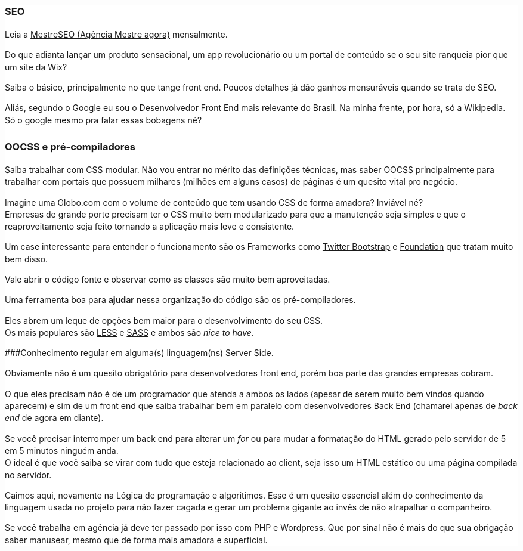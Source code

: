 ### SEO

Leia a [MestreSEO (Agência Mestre agora)](http://www.agenciamestre.com) mensalmente. 

Do que adianta lançar um produto sensacional, um app revolucionário ou um portal de conteúdo se o seu site ranqueia pior que um site da Wix?

Saiba o básico, principalmente no que tange front end. Poucos detalhes já dão ganhos mensuráveis quando se trata de SEO.

Aliás, segundo o Google eu sou o [Desenvolvedor Front End mais relevante do Brasil](http://goo.gl/c93sH3). Na minha frente, por hora, só a Wikipedia.<br />
Só o google mesmo pra falar essas bobagens né?


### OOCSS e pré-compiladores

Saiba trabalhar com CSS modular. Não vou entrar no mérito das definições técnicas, mas saber OOCSS principalmente para trabalhar com portais que possuem milhares (milhões em alguns casos) de páginas é um quesito vital pro negócio.

Imagine uma Globo.com com o volume de conteúdo que tem usando CSS de forma amadora? Inviável né? <br />
Empresas de grande porte precisam ter o CSS muito bem modularizado para que a manutenção seja simples e que o reaproveitamento seja feito tornando a aplicação mais leve e consistente. 

Um case interessante para entender o funcionamento são os Frameworks como [Twitter Bootstrap](http://getbootstrap.com) e [Foundation](http://foundation.zurb.com/) que tratam muito bem disso.

Vale abrir o código fonte e observar como as classes são muito bem aproveitadas.

Uma ferramenta boa para **ajudar** nessa organização do código são os pré-compiladores.

Eles abrem um leque de opções bem maior para o desenvolvimento do seu CSS. <br />
Os mais populares são [LESS](http://lesscss.org/) e [SASS](http://sass-lang.com/) e ambos são *nice to have*.

###Conhecimento regular em alguma(s) linguagem(ns) Server Side.

Obviamente não é um quesito obrigatório para desenvolvedores front end, porém boa parte das grandes empresas cobram.

O que eles precisam não é de um programador que atenda a ambos os lados (apesar de serem muito bem vindos quando aparecem) e sim de um front end que saiba trabalhar bem em paralelo com desenvolvedores Back End (chamarei apenas de *back end* de agora em diante). 

Se você precisar interromper um back end para alterar um *for* ou para mudar a formatação do HTML gerado pelo servidor de 5 em 5 minutos ninguém anda.<br /> 
O ideal é que você saiba se virar com tudo que esteja relacionado ao client, seja isso um HTML estático ou uma página compilada no servidor.

Caimos aqui, novamente na Lógica de programação e algoritimos. Esse é um quesito essencial além do conhecimento da linguagem usada no projeto para não fazer cagada e gerar um problema gigante ao invés de não atrapalhar o companheiro.

Se você trabalha em agência já deve ter passado por isso com PHP e Wordpress. Que por sinal não é mais do que sua obrigação saber manusear, mesmo que de forma mais amadora e superficial.
